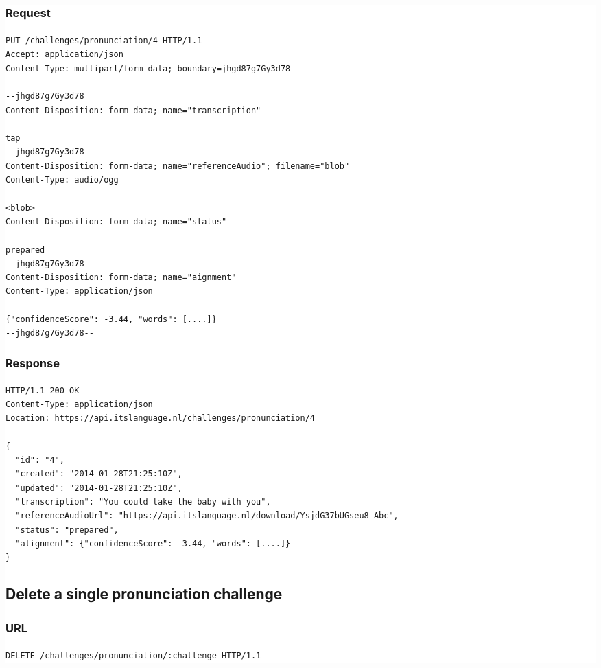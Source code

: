 
### Request

```http
PUT /challenges/pronunciation/4 HTTP/1.1
Accept: application/json
Content-Type: multipart/form-data; boundary=jhgd87g7Gy3d78

--jhgd87g7Gy3d78
Content-Disposition: form-data; name="transcription"

tap
--jhgd87g7Gy3d78
Content-Disposition: form-data; name="referenceAudio"; filename="blob"
Content-Type: audio/ogg

<blob>
Content-Disposition: form-data; name="status"

prepared
--jhgd87g7Gy3d78
Content-Disposition: form-data; name="aignment"
Content-Type: application/json

{"confidenceScore": -3.44, "words": [....]}
--jhgd87g7Gy3d78--
```

### Response

```http
HTTP/1.1 200 OK
Content-Type: application/json
Location: https://api.itslanguage.nl/challenges/pronunciation/4

{
  "id": "4",
  "created": "2014-01-28T21:25:10Z",
  "updated": "2014-01-28T21:25:10Z",
  "transcription": "You could take the baby with you",
  "referenceAudioUrl": "https://api.itslanguage.nl/download/YsjdG37bUGseu8-Abc",
  "status": "prepared",
  "alignment": {"confidenceScore": -3.44, "words": [....]}
}
```

## Delete a single pronunciation challenge

### URL

```http
DELETE /challenges/pronunciation/:challenge HTTP/1.1
```
